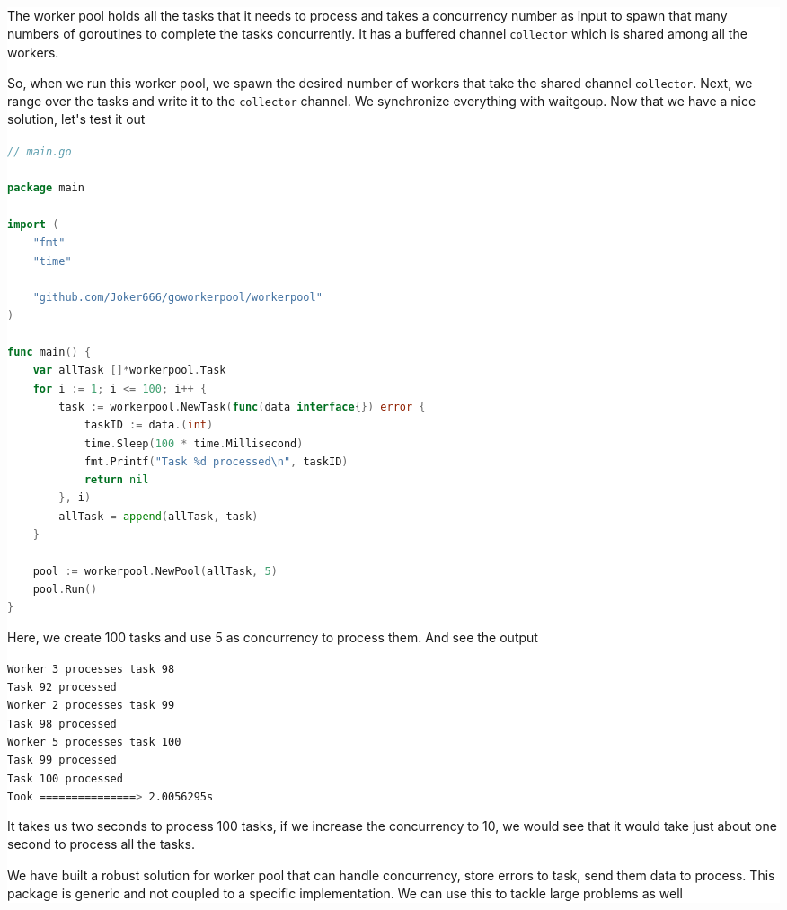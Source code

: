The worker pool holds all the tasks that it needs to process and takes a concurrency number as input to spawn that many numbers of goroutines to complete the tasks concurrently. It has a buffered channel `collector` which is shared among all the workers.

So, when we run this worker pool, we spawn the desired number of workers that take the shared channel `collector`. Next, we range over the tasks and write it to the `collector` channel. We synchronize everything with waitgoup. Now that we have a nice solution, let's test it out

```go
// main.go

package main

import (
    "fmt"
    "time"

    "github.com/Joker666/goworkerpool/workerpool"
)

func main() {
    var allTask []*workerpool.Task
    for i := 1; i <= 100; i++ {
        task := workerpool.NewTask(func(data interface{}) error {
            taskID := data.(int)
            time.Sleep(100 * time.Millisecond)
            fmt.Printf("Task %d processed\n", taskID)
            return nil
        }, i)
        allTask = append(allTask, task)
    }

    pool := workerpool.NewPool(allTask, 5)
    pool.Run()
}
```

Here, we create 100 tasks and use 5 as concurrency to process them. And see the output

```bash
Worker 3 processes task 98
Task 92 processed
Worker 2 processes task 99
Task 98 processed
Worker 5 processes task 100
Task 99 processed
Task 100 processed
Took ===============> 2.0056295s
```

It takes us two seconds to process 100 tasks, if we increase the concurrency to 10, we would see that it would take just about one second to process all the tasks.

We have built a robust solution for worker pool that can handle concurrency, store errors to task, send them data to process. This package is generic and not coupled to a specific implementation. We can use this to tackle large problems as well
